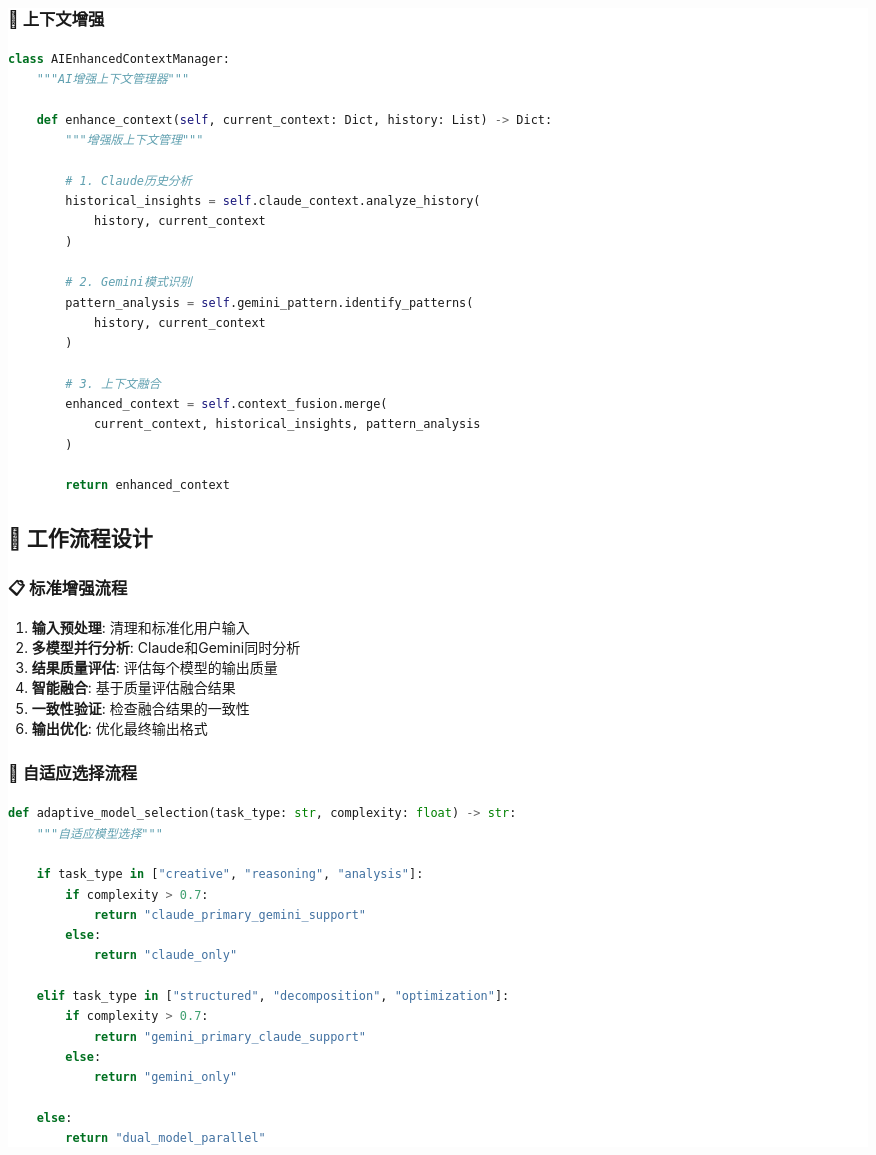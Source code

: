### 🎨 **上下文增强**
```python
class AIEnhancedContextManager:
    """AI增强上下文管理器"""
    
    def enhance_context(self, current_context: Dict, history: List) -> Dict:
        """增强版上下文管理"""
        
        # 1. Claude历史分析
        historical_insights = self.claude_context.analyze_history(
            history, current_context
        )
        
        # 2. Gemini模式识别
        pattern_analysis = self.gemini_pattern.identify_patterns(
            history, current_context
        )
        
        # 3. 上下文融合
        enhanced_context = self.context_fusion.merge(
            current_context, historical_insights, pattern_analysis
        )
        
        return enhanced_context
```

## 🔄 **工作流程设计**

### 📋 **标准增强流程**
1. **输入预处理**: 清理和标准化用户输入
2. **多模型并行分析**: Claude和Gemini同时分析
3. **结果质量评估**: 评估每个模型的输出质量
4. **智能融合**: 基于质量评估融合结果
5. **一致性验证**: 检查融合结果的一致性
6. **输出优化**: 优化最终输出格式

### 🎯 **自适应选择流程**
```python
def adaptive_model_selection(task_type: str, complexity: float) -> str:
    """自适应模型选择"""
    
    if task_type in ["creative", "reasoning", "analysis"]:
        if complexity > 0.7:
            return "claude_primary_gemini_support"
        else:
            return "claude_only"
    
    elif task_type in ["structured", "decomposition", "optimization"]:
        if complexity > 0.7:
            return "gemini_primary_claude_support"
        else:
            return "gemini_only"
    
    else:
        return "dual_model_parallel"
```
